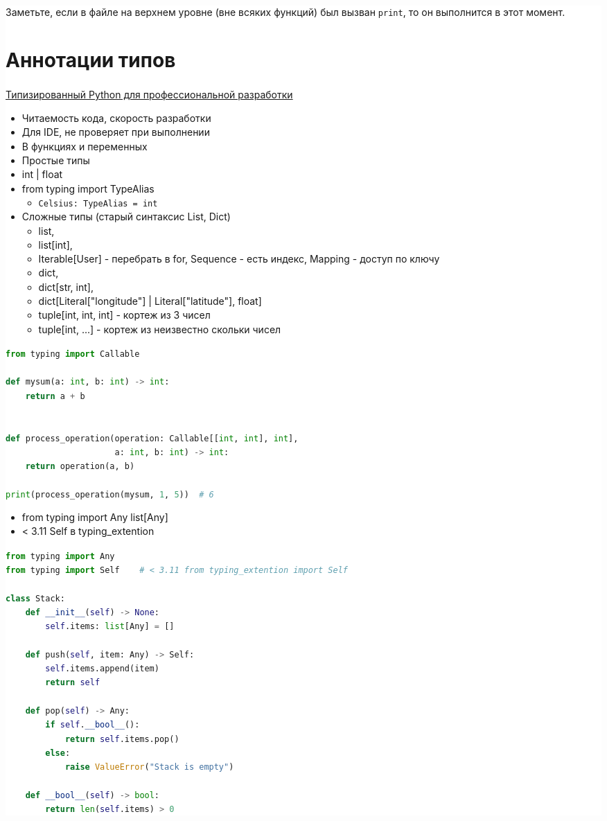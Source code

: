 Заметьте, если в файле на верхнем уровне (вне всяких функций) был вызван `print`, то он выполнится в этот момент.

# Аннотации типов

[
Типизированный Python для профессиональной разработки](https://to.digital/typed-python/intro/intro.html)

* Читаемость кода, скорость разработки
* Для IDE, не проверяет при выполнении
* В функциях и переменных
* Простые типы
* int | float
* from typing import TypeAlias
  * `Celsius: TypeAlias = int`
* Сложные типы (старый синтаксис List, Dict)
  * list, 
  * list[int],
  * Iterable[User] - перебрать в for, Sequence - есть индекс, Mapping - доступ по ключу
  * dict, 
  * dict[str, int],
  * dict[Literal["longitude"] | Literal["latitude"], float]
  * tuple[int, int, int] - кортеж из 3 чисел
  * tuple[int, ...] - кортеж из неизвестно скольки чисел

```python
from typing import Callable

def mysum(a: int, b: int) -> int:
    return a + b


def process_operation(operation: Callable[[int, int], int],
                      a: int, b: int) -> int:
    return operation(a, b)

print(process_operation(mysum, 1, 5))  # 6
```

* from typing import Any
  list[Any]
* < 3.11 Self в typing_extention

```python
from typing import Any
from typing import Self    # < 3.11 from typing_extention import Self

class Stack:
    def __init__(self) -> None:
        self.items: list[Any] = []

    def push(self, item: Any) -> Self:
        self.items.append(item)
        return self

    def pop(self) -> Any:
        if self.__bool__():
            return self.items.pop()
        else:
            raise ValueError("Stack is empty")

    def __bool__(self) -> bool:
        return len(self.items) > 0
```

